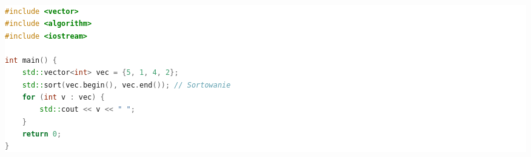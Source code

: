 ```cpp
#include <vector>
#include <algorithm>
#include <iostream>

int main() {
    std::vector<int> vec = {5, 1, 4, 2};
    std::sort(vec.begin(), vec.end()); // Sortowanie
    for (int v : vec) {
        std::cout << v << " ";
    }
    return 0;
}
```